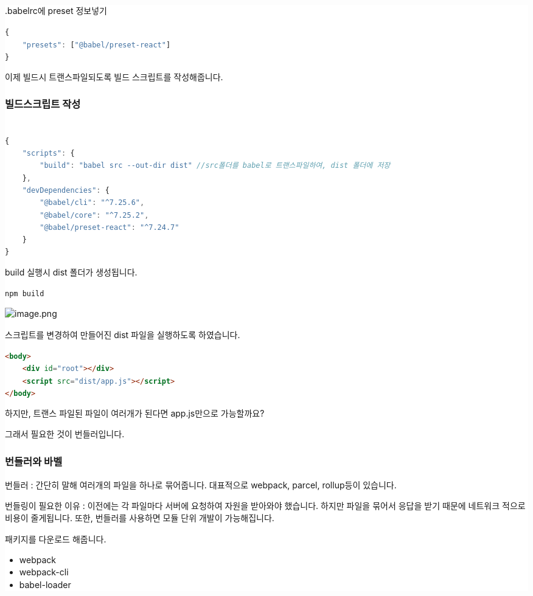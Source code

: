 .babelrc에 preset 정보넣기

```jsx
{
	"presets": ["@babel/preset-react"]
}
```

이제 빌드시 트랜스파일되도록 빌드 스크립트를 작성해줍니다.

### 빌드스크립트 작성

```jsx

{
	"scripts": {
		"build": "babel src --out-dir dist" //src폴더를 babel로 트랜스파일하여, dist 폴더에 저장
	},
	"devDependencies": {
		"@babel/cli": "^7.25.6",
		"@babel/core": "^7.25.2",
		"@babel/preset-react": "^7.24.7"
	}
}

```

build 실행시 dist 폴더가 생성됩니다.

```jsx
npm build
```

![image.png](../../contentsImgs/mra_5.png)

스크립트를 변경하여 만들어진 dist 파일을 실행하도록 하였습니다.

```html
<body>
	<div id="root"></div>
	<script src="dist/app.js"></script>
</body>
```

하지만, 트랜스 파일된 파일이 여러개가 된다면 app.js만으로 가능할까요?

그래서 필요한 것이 번들러입니다.

### 번들러와 바벨

번들러 : 간단히 말해 여러개의 파일을 하나로 묶어줍니다. 대표적으로 webpack, parcel, rollup등이 있습니다.

번들링이 필요한 이유 : 이전에는 각 파일마다 서버에 요청하여 자원을 받아와야 했습니다. 하지만 파일을 묶어서 응답을 받기 때문에 네트워크 적으로 비용이 줄게됩니다. 또한, 번들러를 사용하면 모듈 단위 개발이 가능해집니다.

패키지를 다운로드 해줍니다.

- webpack
- webpack-cli
- babel-loader
